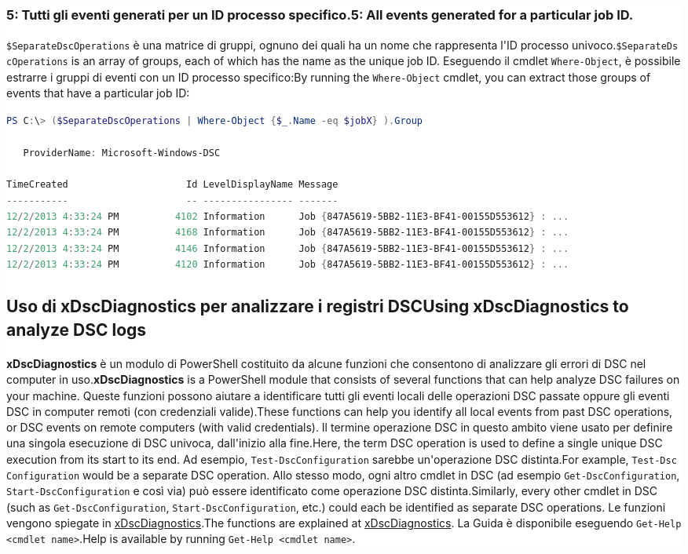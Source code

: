 ### <a name="5-all-events-generated-for-a-particular-job-id"></a><span data-ttu-id="19e68-169">5: Tutti gli eventi generati per un ID processo specifico.</span><span class="sxs-lookup"><span data-stu-id="19e68-169">5: All events generated for a particular job ID.</span></span>

<span data-ttu-id="19e68-170">`$SeparateDscOperations` è una matrice di gruppi, ognuno dei quali ha un nome che rappresenta l'ID processo univoco.</span><span class="sxs-lookup"><span data-stu-id="19e68-170">`$SeparateDscOperations` is an array of groups, each of which has the name as the unique job ID.</span></span> <span data-ttu-id="19e68-171">Eseguendo il cmdlet `Where-Object`, è possibile estrarre i gruppi di eventi con un ID processo specifico:</span><span class="sxs-lookup"><span data-stu-id="19e68-171">By running the `Where-Object` cmdlet, you can extract those groups of events that have a particular job ID:</span></span>

```powershell
PS C:\> ($SeparateDscOperations | Where-Object {$_.Name -eq $jobX} ).Group

   ProviderName: Microsoft-Windows-DSC

TimeCreated                     Id LevelDisplayName Message
-----------                     -- ---------------- -------
12/2/2013 4:33:24 PM          4102 Information      Job {847A5619-5BB2-11E3-BF41-00155D553612} : ...
12/2/2013 4:33:24 PM          4168 Information      Job {847A5619-5BB2-11E3-BF41-00155D553612} : ...
12/2/2013 4:33:24 PM          4146 Information      Job {847A5619-5BB2-11E3-BF41-00155D553612} : ...
12/2/2013 4:33:24 PM          4120 Information      Job {847A5619-5BB2-11E3-BF41-00155D553612} : ...
```

## <a name="using-xdscdiagnostics-to-analyze-dsc-logs"></a><span data-ttu-id="19e68-172">Uso di xDscDiagnostics per analizzare i registri DSC</span><span class="sxs-lookup"><span data-stu-id="19e68-172">Using xDscDiagnostics to analyze DSC logs</span></span>

<span data-ttu-id="19e68-173">**xDscDiagnostics** è un modulo di PowerShell costituito da alcune funzioni che consentono di analizzare gli errori di DSC nel computer in uso.</span><span class="sxs-lookup"><span data-stu-id="19e68-173">**xDscDiagnostics** is a PowerShell module that consists of several functions that can help analyze DSC failures on your machine.</span></span> <span data-ttu-id="19e68-174">Queste funzioni possono aiutare a identificare tutti gli eventi locali delle operazioni DSC passate oppure gli eventi DSC in computer remoti (con credenziali valide).</span><span class="sxs-lookup"><span data-stu-id="19e68-174">These functions can help you identify all local events from past DSC operations, or DSC events on remote computers (with valid credentials).</span></span> <span data-ttu-id="19e68-175">Il termine operazione DSC in questo ambito viene usato per definire una singola esecuzione di DSC univoca, dall'inizio alla fine.</span><span class="sxs-lookup"><span data-stu-id="19e68-175">Here, the term DSC operation is used to define a single unique DSC execution from its start to its end.</span></span> <span data-ttu-id="19e68-176">Ad esempio, `Test-DscConfiguration` sarebbe un'operazione DSC distinta.</span><span class="sxs-lookup"><span data-stu-id="19e68-176">For example, `Test-DscConfiguration` would be a separate DSC operation.</span></span> <span data-ttu-id="19e68-177">Allo stesso modo, ogni altro cmdlet in DSC (ad esempio `Get-DscConfiguration`, `Start-DscConfiguration` e così via) può essere identificato come operazione DSC distinta.</span><span class="sxs-lookup"><span data-stu-id="19e68-177">Similarly, every other cmdlet in DSC (such as `Get-DscConfiguration`, `Start-DscConfiguration`, etc.) could each be identified as separate DSC operations.</span></span> <span data-ttu-id="19e68-178">Le funzioni vengono spiegate in [xDscDiagnostics](https://github.com/PowerShell/xDscDiagnostics).</span><span class="sxs-lookup"><span data-stu-id="19e68-178">The functions are explained at [xDscDiagnostics](https://github.com/PowerShell/xDscDiagnostics).</span></span> <span data-ttu-id="19e68-179">La Guida è disponibile eseguendo `Get-Help <cmdlet name>`.</span><span class="sxs-lookup"><span data-stu-id="19e68-179">Help is available by running `Get-Help <cmdlet name>`.</span></span>
